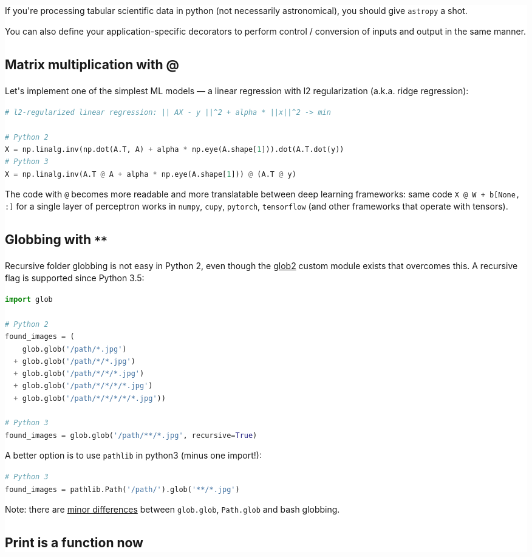 If you're processing tabular scientific data in python (not necessarily astronomical), you should give `astropy` a shot.

You can also define your application-specific decorators to perform control / conversion of inputs and output in the same manner.

## Matrix multiplication with @

Let's implement one of the simplest ML models &mdash; a linear regression with l2 regularization (a.k.a. ridge regression):

```python
# l2-regularized linear regression: || AX - y ||^2 + alpha * ||x||^2 -> min

# Python 2
X = np.linalg.inv(np.dot(A.T, A) + alpha * np.eye(A.shape[1])).dot(A.T.dot(y))
# Python 3
X = np.linalg.inv(A.T @ A + alpha * np.eye(A.shape[1])) @ (A.T @ y)
```

The code with `@` becomes more readable and more translatable between deep learning frameworks: same code `X @ W + b[None, :]` for a single layer of perceptron works in `numpy`, `cupy`, `pytorch`, `tensorflow` (and other frameworks that operate with tensors).

## Globbing with `**`

Recursive folder globbing is not easy in Python 2, even though the [glob2](https://github.com/miracle2k/python-glob2) custom module exists that overcomes this. A recursive flag is supported since Python 3.5:

```python
import glob

# Python 2
found_images = (
    glob.glob('/path/*.jpg')
  + glob.glob('/path/*/*.jpg')
  + glob.glob('/path/*/*/*.jpg')
  + glob.glob('/path/*/*/*/*.jpg')
  + glob.glob('/path/*/*/*/*/*.jpg'))

# Python 3
found_images = glob.glob('/path/**/*.jpg', recursive=True)
```

A better option is to use `pathlib` in python3 (minus one import!):
```python
# Python 3
found_images = pathlib.Path('/path/').glob('**/*.jpg')
```
Note: there are [minor differences](https://github.com/arogozhnikov/python3_with_pleasure/issues/16) between `glob.glob`, `Path.glob` and bash globbing.

## Print is a function now
